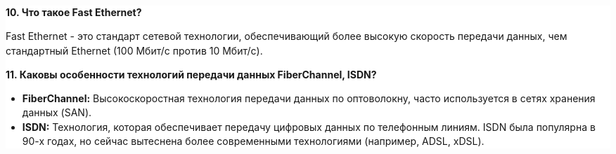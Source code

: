 **10. Что такое Fast Ethernet?**

Fast Ethernet - это стандарт сетевой технологии, обеспечивающий более высокую скорость передачи данных, чем стандартный Ethernet \(100 Мбит/с против 10 Мбит/с\).

**11. Каковы особенности технологий передачи данных FiberChannel, ISDN?**

* **FiberChannel:**  Высокоскоростная технология передачи данных по оптоволокну, часто используется в сетях хранения данных \(SAN\).
* **ISDN:**  Технология, которая обеспечивает передачу цифровых данных по телефонным линиям. ISDN  была популярна в 90-х годах, но сейчас вытеснена  более современными технологиями \(например, ADSL, xDSL\).
